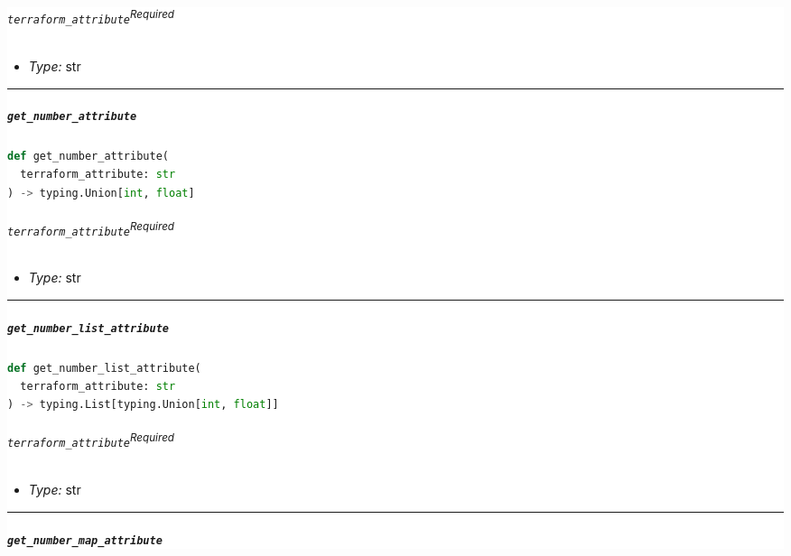 ###### `terraform_attribute`<sup>Required</sup> <a name="terraform_attribute" id="@cdktf/provider-databricks.dataDatabricksDatabaseDatabaseCatalogs.DataDatabricksDatabaseDatabaseCatalogs.getListAttribute.parameter.terraformAttribute"></a>

- *Type:* str

---

##### `get_number_attribute` <a name="get_number_attribute" id="@cdktf/provider-databricks.dataDatabricksDatabaseDatabaseCatalogs.DataDatabricksDatabaseDatabaseCatalogs.getNumberAttribute"></a>

```python
def get_number_attribute(
  terraform_attribute: str
) -> typing.Union[int, float]
```

###### `terraform_attribute`<sup>Required</sup> <a name="terraform_attribute" id="@cdktf/provider-databricks.dataDatabricksDatabaseDatabaseCatalogs.DataDatabricksDatabaseDatabaseCatalogs.getNumberAttribute.parameter.terraformAttribute"></a>

- *Type:* str

---

##### `get_number_list_attribute` <a name="get_number_list_attribute" id="@cdktf/provider-databricks.dataDatabricksDatabaseDatabaseCatalogs.DataDatabricksDatabaseDatabaseCatalogs.getNumberListAttribute"></a>

```python
def get_number_list_attribute(
  terraform_attribute: str
) -> typing.List[typing.Union[int, float]]
```

###### `terraform_attribute`<sup>Required</sup> <a name="terraform_attribute" id="@cdktf/provider-databricks.dataDatabricksDatabaseDatabaseCatalogs.DataDatabricksDatabaseDatabaseCatalogs.getNumberListAttribute.parameter.terraformAttribute"></a>

- *Type:* str

---

##### `get_number_map_attribute` <a name="get_number_map_attribute" id="@cdktf/provider-databricks.dataDatabricksDatabaseDatabaseCatalogs.DataDatabricksDatabaseDatabaseCatalogs.getNumberMapAttribute"></a>
